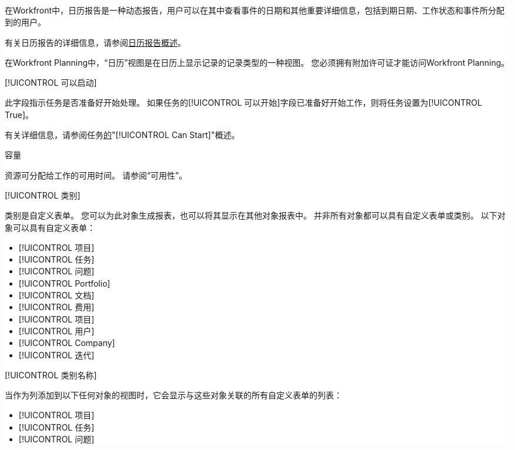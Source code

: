    <td> <p>在Workfront中，日历报告是一种动态报告，用户可以在其中查看事件的日期和其他重要详细信息，包括到期日期、工作状态和事件所分配到的用户。</p> <p> 有关日历报告的详细信息，请参阅<a href="../../../reports-and-dashboards/reports/calendars/calendar-reports-overview.md" class="MCXref xref">日历报告概述</a>。</p>
   <p> 在Workfront Planning中，“日历”视图是在日历上显示记录的记录类型的一种视图。 您必须拥有附加许可证才能访问Workfront Planning。 </p>
    </td> 
  </tr> 
   <tr> 
   <td>[!UICONTROL 可以启动]</td> 
   <td> <p>此字段指示任务是否准备好开始处理。 如果任务的[!UICONTROL 可以开始]字段已准备好开始工作，则将任务设置为[!UICONTROL True]。 </p> <p>有关详细信息，请参阅任务<a href="../../../manage-work/tasks/task-information/can-start-task-overview.md" class="MCXref xref">的</a>"[!UICONTROL Can Start]"概述。</p> 
    <!--
     <p>Workfront checks for the following things before it marks a task as True for the Can Start field:<br></p>
    --> 
    <!--
     <ul> 
      <li> If the task has a parent, it checks to see if the value of Can Start for the parent it set to True. If the value for the parent is False, then all the subtasks have the value of Can Start set to False, as well.&nbsp;</li> 
      <li> It also checks to see if the predecessors of the task as well as the predecessors of their parents are complete. If they are complete, the Can Start value for the task is set to True. If any of the task predecessors or their parents' predecessors are not complete, or have a status of Complete-Pending Approval, then the Can Start value for the task is set to False.&nbsp;</li> 
     </ul>
    --> 
    <!--
     <p>For information about task predecessors, see <a href="../../../manage-work/tasks/use-prdcssrs/predecessors-overview.md" class="MCXref xref">Overview of task predecessors</a>.</p>
    --> <!--
     <p>Tip: If the Dependency Type between a task and its predecessors is Start-Start, the predecessor must start before the predecessor relationship is considered resolved and the successor tasks can start. For information about dependency types, see <a href="../../../manage-work/tasks/use-prdcssrs/task-dependency-types.md" class="MCXref xref">Overview of task dependency types</a>. </p>
    --> </td> 
  </tr> 

<tr> 
   <td> <p>容量</p> </td> 
   <td> <p>资源可分配给工作的可用时间。 请参阅“可用性”。 </p></td> 
  </tr>

<tr> 
   <td> <p>[!UICONTROL 类别]</p> </td> 
   <td> <p>类别是自定义表单。 您可以为此对象生成报表，也可以将其显示在其他对象报表中。 并非所有对象都可以具有自定义表单或类别。 以下对象可以具有自定义表单： <br></p> 
    <ul> 
     <li>[!UICONTROL 项目]</li> 
     <li>[!UICONTROL 任务]</li> 
     <li>[!UICONTROL 问题]</li> 
     <li>[!UICONTROL Portfolio]</li> 
     <li>[!UICONTROL 文档]</li> 
     <li>[!UICONTROL 费用]</li> 
     <li>[!UICONTROL 项目]</li> 
     <li>[!UICONTROL 用户]</li> 
     <li>[!UICONTROL Company]</li> 
     <li>[!UICONTROL 迭代]</li></ul> </td> 
  </tr> 
  <tr> 
   <td>[!UICONTROL 类别名称]</td> 
   <td> <p>当作为列添加到以下任何对象的视图时，它会显示与这些对象关联的所有自定义表单的列表：</p> 
    <ul> 
     <li>[!UICONTROL 项目]</li> 
     <li>[!UICONTROL 任务]<br></li> 
     <li>[!UICONTROL 问题]<br></li> 